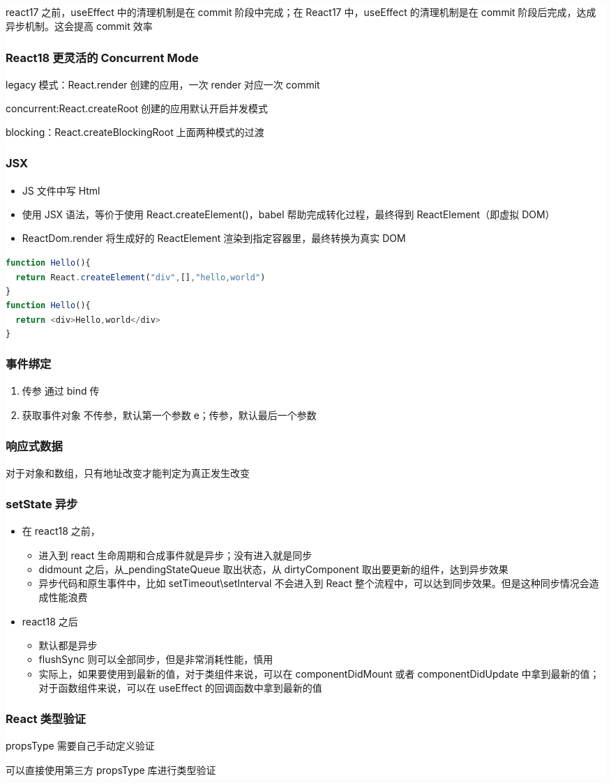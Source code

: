 react17 之前，useEffect 中的清理机制是在 commit 阶段中完成；在 React17 中，useEffect 的清理机制是在 commit 阶段后完成，达成异步机制。这会提高 commit 效率

### React18 更灵活的 Concurrent Mode

legacy 模式：React.render 创建的应用，一次 render 对应一次 commit

concurrent:React.createRoot 创建的应用默认开启并发模式

blocking：React.createBlockingRoot 上面两种模式的过渡

### JSX

- JS 文件中写 Html

- 使用 JSX 语法，等价于使用 React.createElement()，babel 帮助完成转化过程，最终得到 ReactElement（即虚拟 DOM）

- ReactDom.render 将生成好的 ReactElement 渲染到指定容器里，最终转换为真实 DOM

```JavaScript
function Hello(){
  return React.createElement("div",[],"hello,world")
}
function Hello(){
  return <div>Hello,world</div>
}
```

### 事件绑定

1. 传参 通过 bind 传

1. 获取事件对象 不传参，默认第一个参数 e；传参，默认最后一个参数

### 响应式数据

对于对象和数组，只有地址改变才能判定为真正发生改变

### setState 异步

- 在 react18 之前，

  - 进入到 react 生命周期和合成事件就是异步；没有进入就是同步
  - didmount 之后，从\_pendingStateQueue 取出状态，从 dirtyComponent 取出要更新的组件，达到异步效果
  - 异步代码和原生事件中，比如 setTimeout\setInterval 不会进入到 React 整个流程中，可以达到同步效果。但是这种同步情况会造成性能浪费

- react18 之后
  - 默认都是异步
  - flushSync 则可以全部同步，但是非常消耗性能，慎用
  - 实际上，如果要使用到最新的值，对于类组件来说，可以在 componentDidMount 或者 componentDidUpdate 中拿到最新的值；对于函数组件来说，可以在 useEffect 的回调函数中拿到最新的值

### React 类型验证

propsType 需要自己手动定义验证

可以直接使用第三方 propsType 库进行类型验证
